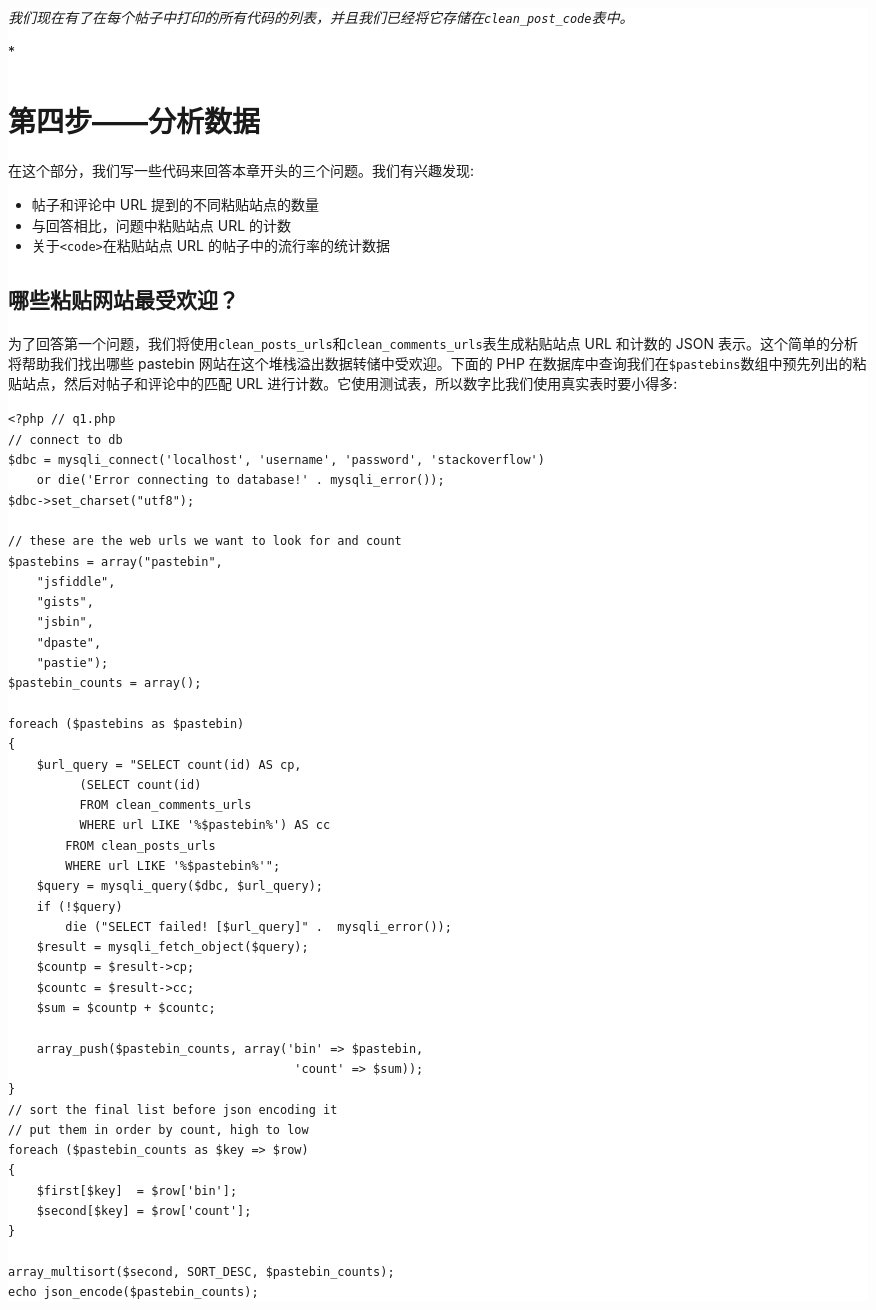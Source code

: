 *我们现在有了在每个帖子中打印的所有代码的列表，并且我们已经将它存储在`clean_post_code`表中。*

*<title>Step four – analyzing the data</title><link rel="stylesheet" href="epub.css" type="text/css">

# 第四步——分析数据

在这个部分，我们写一些代码来回答本章开头的三个问题。我们有兴趣发现:

*   帖子和评论中 URL 提到的不同粘贴站点的数量
*   与回答相比，问题中粘贴站点 URL 的计数
*   关于`<code>`在粘贴站点 URL 的帖子中的流行率的统计数据

## 哪些粘贴网站最受欢迎？

为了回答第一个问题，我们将使用`clean_posts_urls`和`clean_comments_urls`表生成粘贴站点 URL 和计数的 JSON 表示。这个简单的分析将帮助我们找出哪些 pastebin 网站在这个堆栈溢出数据转储中受欢迎。下面的 PHP 在数据库中查询我们在`$pastebins`数组中预先列出的粘贴站点，然后对帖子和评论中的匹配 URL 进行计数。它使用测试表，所以数字比我们使用真实表时要小得多:

```
<?php // q1.php
// connect to db
$dbc = mysqli_connect('localhost', 'username', 'password', 'stackoverflow')
    or die('Error connecting to database!' . mysqli_error());
$dbc->set_charset("utf8");

// these are the web urls we want to look for and count
$pastebins = array("pastebin",
    "jsfiddle",
    "gists",
    "jsbin",
    "dpaste",
    "pastie");
$pastebin_counts = array();

foreach ($pastebins as $pastebin)
{
    $url_query = "SELECT count(id) AS cp,
          (SELECT count(id)
          FROM clean_comments_urls
          WHERE url LIKE '%$pastebin%') AS cc
        FROM clean_posts_urls
        WHERE url LIKE '%$pastebin%'";
    $query = mysqli_query($dbc, $url_query);
    if (!$query)
        die ("SELECT failed! [$url_query]" .  mysqli_error());
    $result = mysqli_fetch_object($query);
    $countp = $result->cp;
    $countc = $result->cc;
    $sum = $countp + $countc;

    array_push($pastebin_counts, array('bin' => $pastebin,
                                        'count' => $sum));
}
// sort the final list before json encoding it
// put them in order by count, high to low
foreach ($pastebin_counts as $key => $row)
{
    $first[$key]  = $row['bin'];
    $second[$key] = $row['count'];
}

array_multisort($second, SORT_DESC, $pastebin_counts);
echo json_encode($pastebin_counts);
```